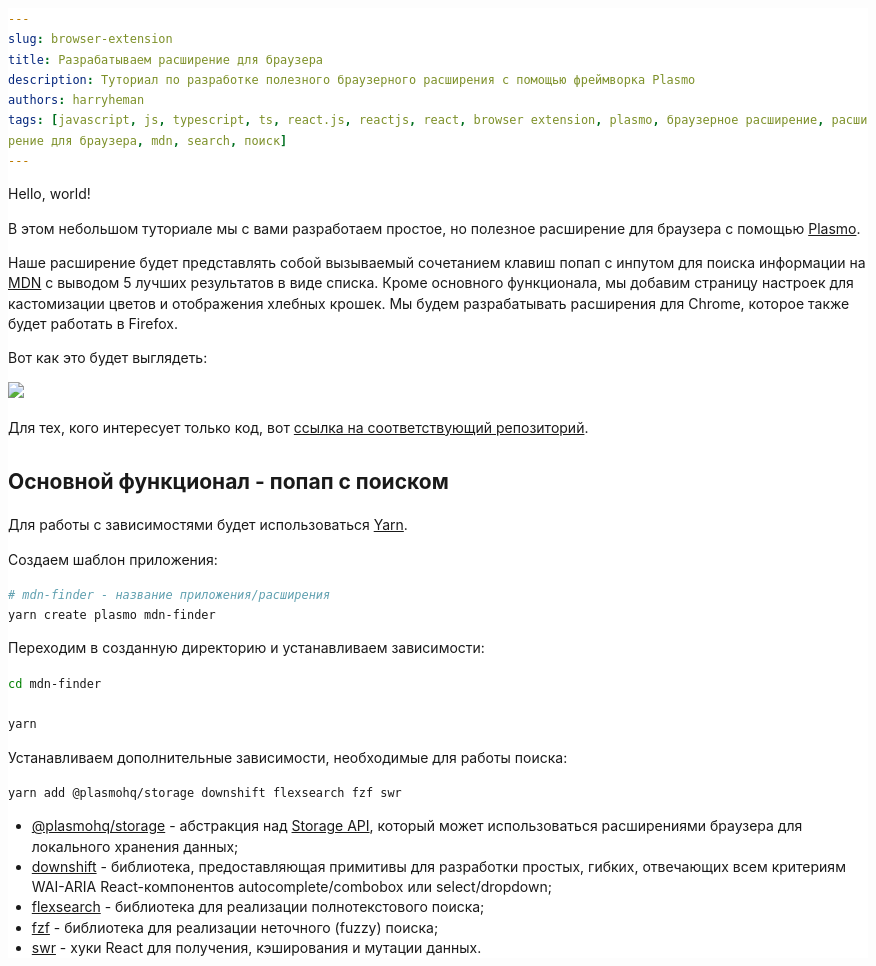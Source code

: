 ```yaml
---
slug: browser-extension
title: Разрабатываем расширение для браузера
description: Туториал по разработке полезного браузерного расширения с помощью фреймворка Plasmo
authors: harryheman
tags: [javascript, js, typescript, ts, react.js, reactjs, react, browser extension, plasmo, браузерное расширение, расширение для браузера, mdn, search, поиск]
---
```


Hello, world!

В этом небольшом туториале мы с вами разработаем простое, но полезное расширение для браузера с помощью [Plasmo](https://www.plasmo.com/).

Наше расширение будет представлять собой вызываемый сочетанием клавиш попап с инпутом для поиска информации на [MDN](https://developer.mozilla.org/en-US/) с выводом 5 лучших результатов в виде списка. Кроме основного функционала, мы добавим страницу настроек для кастомизации цветов и отображения хлебных крошек. Мы будем разрабатывать расширения для Chrome, которое также будет работать в Firefox.

Вот как это будет выглядеть:

<img src="https://habrastorage.org/webt/2b/22/wn/2b22wndyxvqm1_axjfttw0c-hlg.png" />
<br />

Для тех, кого интересует только код, вот [ссылка на соответствующий репозиторий](https://github.com/harryheman/Blog-Posts/tree/master/mdn-finder).



## Основной функционал - попап с поиском

Для работы с зависимостями будет использоваться [Yarn](https://yarnpkg.com/).

Создаем шаблон приложения:

```bash
# mdn-finder - название приложения/расширения
yarn create plasmo mdn-finder
```

Переходим в созданную директорию и устанавливаем зависимости:

```bash
cd mdn-finder

yarn
```

Устанавливаем дополнительные зависимости, необходимые для работы поиска:

```bash
yarn add @plasmohq/storage downshift flexsearch fzf swr
```

- [@plasmohq/storage](https://github.com/PlasmoHQ/storage) - абстракция над [Storage API](https://developer.mozilla.org/en-US/docs/Web/API/Storage_API), который может использоваться расширениями браузера для локального хранения данных;
- [downshift](https://www.downshift-js.com/) - библиотека, предоставляющая примитивы для разработки простых, гибких, отвечающих всем критериям WAI-ARIA React-компонентов autocomplete/combobox или select/dropdown;
- [flexsearch](https://github.com/nextapps-de/flexsearch) - библиотека для реализации полнотекстового поиска;
- [fzf](https://github.com/ajitid/fzf-for-js) - библиотека для реализации неточного (fuzzy) поиска;
- [swr](https://swr.vercel.app/ru) - хуки React для получения, кэширования и мутации данных.
